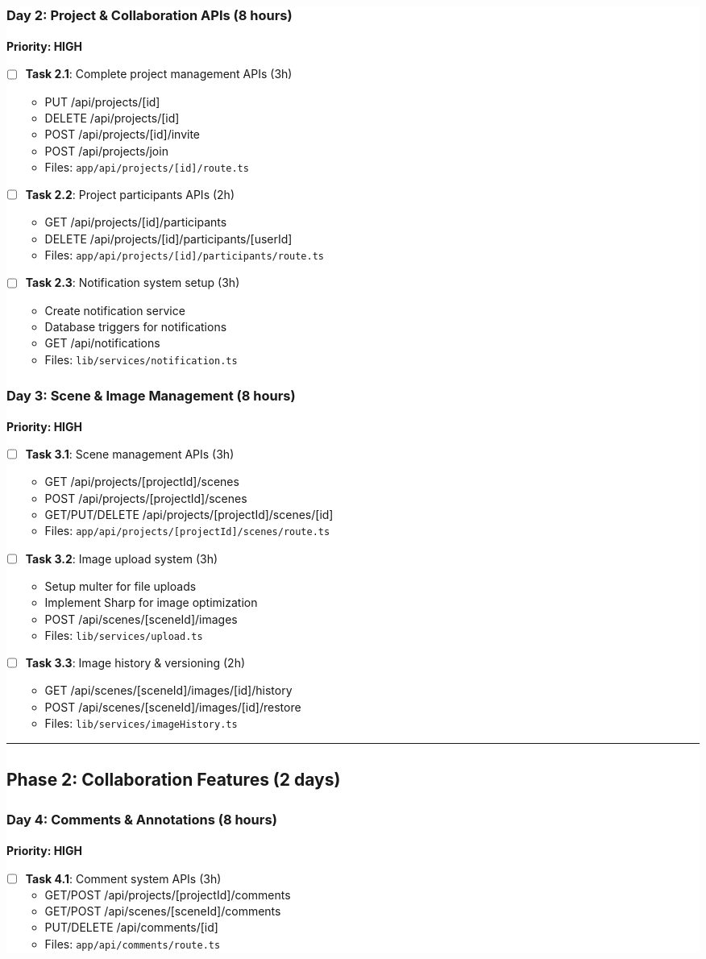 ### Day 2: Project & Collaboration APIs (8 hours)
**Priority: HIGH**

- [ ] **Task 2.1**: Complete project management APIs (3h)
  - PUT /api/projects/[id]
  - DELETE /api/projects/[id]
  - POST /api/projects/[id]/invite
  - POST /api/projects/join
  - Files: `app/api/projects/[id]/route.ts`

- [ ] **Task 2.2**: Project participants APIs (2h)
  - GET /api/projects/[id]/participants
  - DELETE /api/projects/[id]/participants/[userId]
  - Files: `app/api/projects/[id]/participants/route.ts`

- [ ] **Task 2.3**: Notification system setup (3h)
  - Create notification service
  - Database triggers for notifications
  - GET /api/notifications
  - Files: `lib/services/notification.ts`

### Day 3: Scene & Image Management (8 hours)
**Priority: HIGH**

- [ ] **Task 3.1**: Scene management APIs (3h)
  - GET /api/projects/[projectId]/scenes
  - POST /api/projects/[projectId]/scenes
  - GET/PUT/DELETE /api/projects/[projectId]/scenes/[id]
  - Files: `app/api/projects/[projectId]/scenes/route.ts`

- [ ] **Task 3.2**: Image upload system (3h)
  - Setup multer for file uploads
  - Implement Sharp for image optimization
  - POST /api/scenes/[sceneId]/images
  - Files: `lib/services/upload.ts`

- [ ] **Task 3.3**: Image history & versioning (2h)
  - GET /api/scenes/[sceneId]/images/[id]/history
  - POST /api/scenes/[sceneId]/images/[id]/restore
  - Files: `lib/services/imageHistory.ts`

---

## Phase 2: Collaboration Features (2 days)

### Day 4: Comments & Annotations (8 hours)
**Priority: HIGH**

- [ ] **Task 4.1**: Comment system APIs (3h)
  - GET/POST /api/projects/[projectId]/comments
  - GET/POST /api/scenes/[sceneId]/comments
  - PUT/DELETE /api/comments/[id]
  - Files: `app/api/comments/route.ts`
